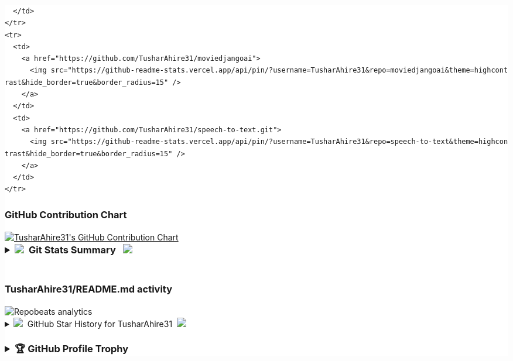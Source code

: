       </td>
    </tr>
    <tr>
      <td>
        <a href="https://github.com/TusharAhire31/moviedjangoai">
          <img src="https://github-readme-stats.vercel.app/api/pin/?username=TusharAhire31&repo=moviedjangoai&theme=highcontrast&hide_border=true&border_radius=15" />
        </a>
      </td>
      <td>
        <a href="https://github.com/TusharAhire31/speech-to-text.git">
          <img src="https://github-readme-stats.vercel.app/api/pin/?username=TusharAhire31&repo=speech-to-text&theme=highcontrast&hide_border=true&border_radius=15" />
        </a>
      </td>
    </tr>
  </table>
</div>

### GitHub Contribution Chart
<a href="https://github.com/TusharAhire31">
    <img src="https://ghchart.rshah.org/TusharAhire31" alt="TusharAhire31's GitHub Contribution Chart">
</a>



<details><summary style="font-size: 1.17em; font-weight: bold;">
    <img src="https://github.com/SP-XD/SP-XD/blob/main/images/lightning.gif?raw=true" width="10" />&nbsp;&nbsp;Git Stats Summary&nbsp;&nbsp;
    <img src="https://github.com/SP-XD/SP-XD/blob/main/images/lightning.gif?raw=true" width="10" />
  </summary></details>

<br>

### TusharAhire31/README.md activity
<img width="100%" src="https://repobeats.axiom.co/api/embed/48c98af9cae40b4ae2cf354a0f544a52eb743a9f.svg" alt="Repobeats analytics" title="Repobeats analytics image" />





<details><summary><img src="https://github.com/SP-XD/SP-XD/blob/main/images/lightning.gif?raw=true" width="10" />&nbsp;&nbsp;GitHub Star History for TusharAhire31&nbsp;&nbsp;<img src="https://github.com/SP-XD/SP-XD/blob/main/images/lightning.gif?raw=true" width="12" /></summary></details>


<br>
<details><summary style="font-size: 1.17em; font-weight: bold;">🏆 GitHub Profile Trophy</summary></details>





<div align="center">


<div align="center">

<div align="center">
